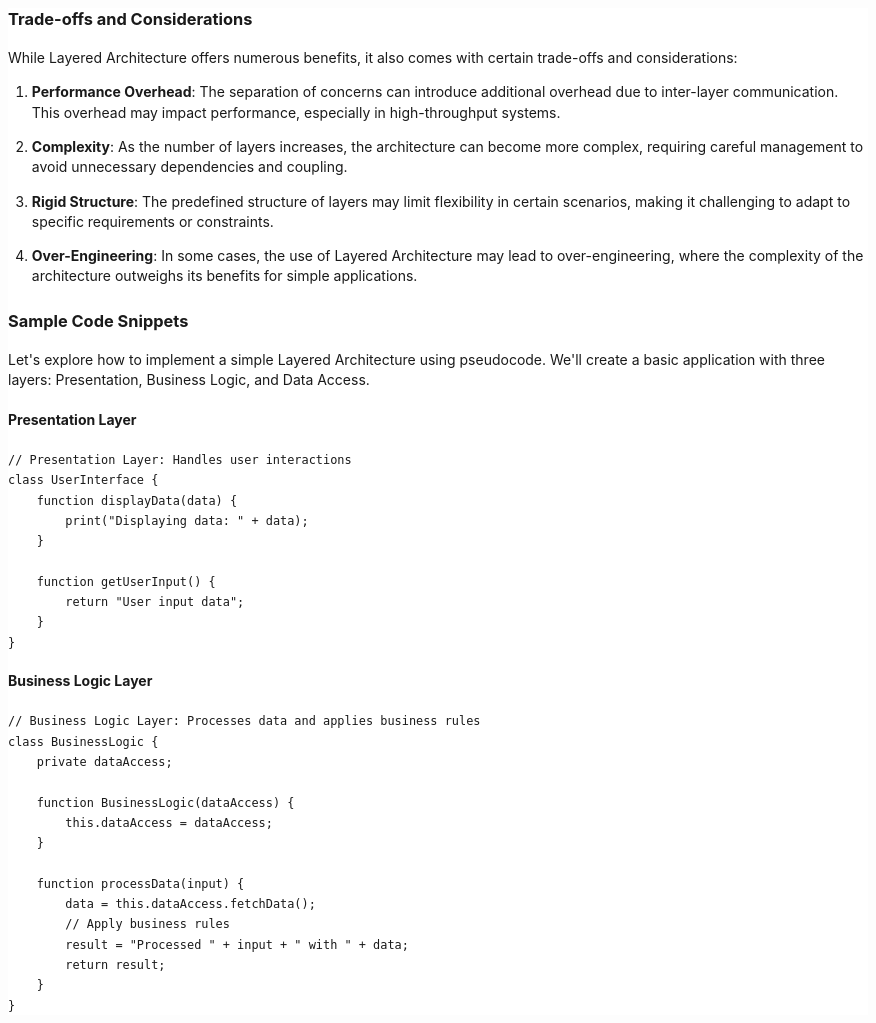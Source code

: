 ### Trade-offs and Considerations

While Layered Architecture offers numerous benefits, it also comes with certain trade-offs and considerations:

1. **Performance Overhead**: The separation of concerns can introduce additional overhead due to inter-layer communication. This overhead may impact performance, especially in high-throughput systems.

2. **Complexity**: As the number of layers increases, the architecture can become more complex, requiring careful management to avoid unnecessary dependencies and coupling.

3. **Rigid Structure**: The predefined structure of layers may limit flexibility in certain scenarios, making it challenging to adapt to specific requirements or constraints.

4. **Over-Engineering**: In some cases, the use of Layered Architecture may lead to over-engineering, where the complexity of the architecture outweighs its benefits for simple applications.

### Sample Code Snippets

Let's explore how to implement a simple Layered Architecture using pseudocode. We'll create a basic application with three layers: Presentation, Business Logic, and Data Access.

#### Presentation Layer

```pseudocode
// Presentation Layer: Handles user interactions
class UserInterface {
    function displayData(data) {
        print("Displaying data: " + data);
    }

    function getUserInput() {
        return "User input data";
    }
}
```

#### Business Logic Layer

```pseudocode
// Business Logic Layer: Processes data and applies business rules
class BusinessLogic {
    private dataAccess;

    function BusinessLogic(dataAccess) {
        this.dataAccess = dataAccess;
    }

    function processData(input) {
        data = this.dataAccess.fetchData();
        // Apply business rules
        result = "Processed " + input + " with " + data;
        return result;
    }
}
```

